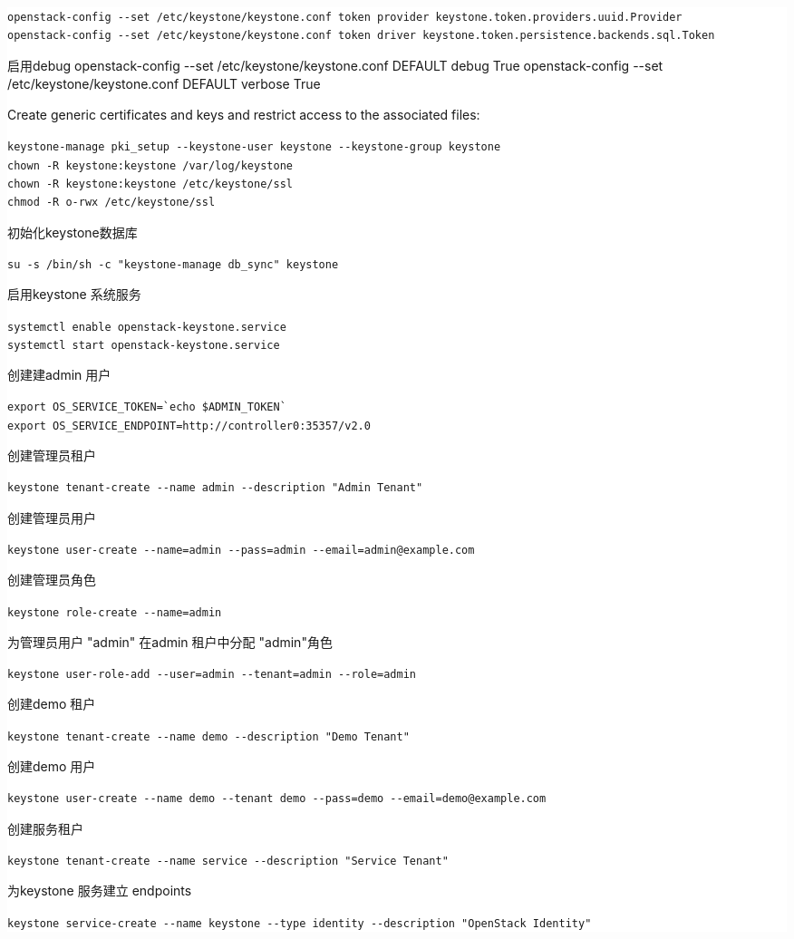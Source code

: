 	openstack-config --set /etc/keystone/keystone.conf token provider keystone.token.providers.uuid.Provider
	openstack-config --set /etc/keystone/keystone.conf token driver keystone.token.persistence.backends.sql.Token

启用debug 
	openstack-config --set /etc/keystone/keystone.conf DEFAULT debug True
	openstack-config --set /etc/keystone/keystone.conf DEFAULT verbose True

Create generic certificates and keys and restrict access to the associated files:

	keystone-manage pki_setup --keystone-user keystone --keystone-group keystone
	chown -R keystone:keystone /var/log/keystone
	chown -R keystone:keystone /etc/keystone/ssl
	chmod -R o-rwx /etc/keystone/ssl

初始化keystone数据库

	su -s /bin/sh -c "keystone-manage db_sync" keystone

启用keystone 系统服务

	systemctl enable openstack-keystone.service
	systemctl start openstack-keystone.service

创建建admin 用户

	export OS_SERVICE_TOKEN=`echo $ADMIN_TOKEN`
	export OS_SERVICE_ENDPOINT=http://controller0:35357/v2.0

创建管理员租户

	keystone tenant-create --name admin --description "Admin Tenant"

创建管理员用户

	keystone user-create --name=admin --pass=admin --email=admin@example.com

创建管理员角色

	keystone role-create --name=admin


为管理员用户 "admin" 在admin 租户中分配 "admin"角色

	keystone user-role-add --user=admin --tenant=admin --role=admin

创建demo 租户

	keystone tenant-create --name demo --description "Demo Tenant"

创建demo 用户

	keystone user-create --name demo --tenant demo --pass=demo --email=demo@example.com

创建服务租户

	keystone tenant-create --name service --description "Service Tenant"

为keystone 服务建立 endpoints

	keystone service-create --name keystone --type identity --description "OpenStack Identity"
